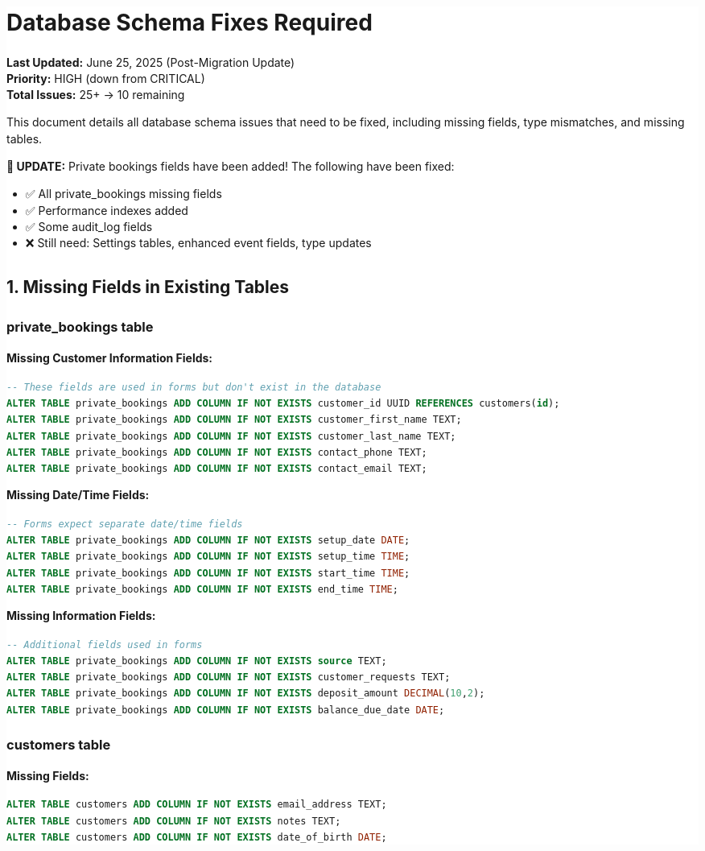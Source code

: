 # Database Schema Fixes Required

**Last Updated:** June 25, 2025 (Post-Migration Update)  
**Priority:** HIGH (down from CRITICAL)  
**Total Issues:** 25+ → 10 remaining

This document details all database schema issues that need to be fixed, including missing fields, type mismatches, and missing tables.

**🎉 UPDATE:** Private bookings fields have been added! The following have been fixed:
- ✅ All private_bookings missing fields
- ✅ Performance indexes added
- ✅ Some audit_log fields
- ❌ Still need: Settings tables, enhanced event fields, type updates

## 1. Missing Fields in Existing Tables

### private_bookings table

**Missing Customer Information Fields:**
```sql
-- These fields are used in forms but don't exist in the database
ALTER TABLE private_bookings ADD COLUMN IF NOT EXISTS customer_id UUID REFERENCES customers(id);
ALTER TABLE private_bookings ADD COLUMN IF NOT EXISTS customer_first_name TEXT;
ALTER TABLE private_bookings ADD COLUMN IF NOT EXISTS customer_last_name TEXT;
ALTER TABLE private_bookings ADD COLUMN IF NOT EXISTS contact_phone TEXT;
ALTER TABLE private_bookings ADD COLUMN IF NOT EXISTS contact_email TEXT;
```

**Missing Date/Time Fields:**
```sql
-- Forms expect separate date/time fields
ALTER TABLE private_bookings ADD COLUMN IF NOT EXISTS setup_date DATE;
ALTER TABLE private_bookings ADD COLUMN IF NOT EXISTS setup_time TIME;
ALTER TABLE private_bookings ADD COLUMN IF NOT EXISTS start_time TIME;
ALTER TABLE private_bookings ADD COLUMN IF NOT EXISTS end_time TIME;
```

**Missing Information Fields:**
```sql
-- Additional fields used in forms
ALTER TABLE private_bookings ADD COLUMN IF NOT EXISTS source TEXT;
ALTER TABLE private_bookings ADD COLUMN IF NOT EXISTS customer_requests TEXT;
ALTER TABLE private_bookings ADD COLUMN IF NOT EXISTS deposit_amount DECIMAL(10,2);
ALTER TABLE private_bookings ADD COLUMN IF NOT EXISTS balance_due_date DATE;
```

### customers table

**Missing Fields:**
```sql
ALTER TABLE customers ADD COLUMN IF NOT EXISTS email_address TEXT;
ALTER TABLE customers ADD COLUMN IF NOT EXISTS notes TEXT;
ALTER TABLE customers ADD COLUMN IF NOT EXISTS date_of_birth DATE;
```
